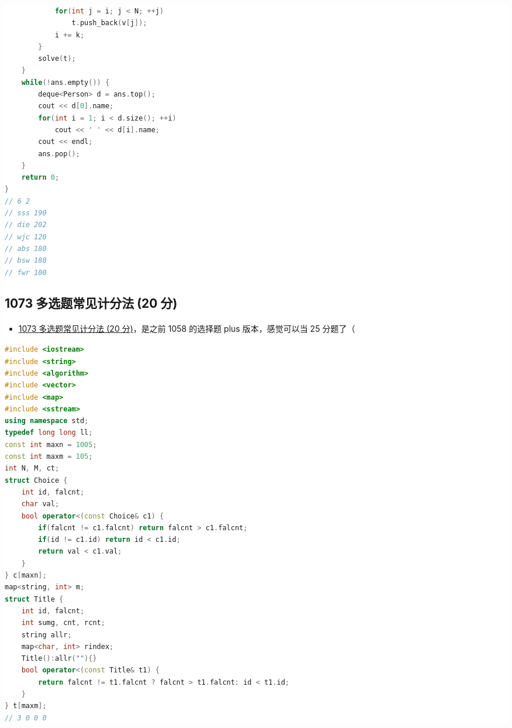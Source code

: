 ```cpp
            for(int j = i; j < N; ++j)
                t.push_back(v[j]);
            i += k;
        }
        solve(t);
    }
    while(!ans.empty()) {
        deque<Person> d = ans.top();
        cout << d[0].name;
        for(int i = 1; i < d.size(); ++i)
            cout << ' ' << d[i].name;
        cout << endl;
        ans.pop();
    }
    return 0;
}
// 6 2
// sss 190
// die 202
// wjc 120
// abs 180
// bsw 180
// fwr 100
```

## 1073 多选题常见计分法 (20 分)

- [1073 多选题常见计分法 (20 分)](https://pintia.cn/problem-sets/994805260223102976/problems/994805263624683520)，是之前 1058 的选择题 plus 版本，感觉可以当 25 分题了（

```cpp
#include <iostream>
#include <string>
#include <algorithm>
#include <vector>
#include <map>
#include <sstream>
using namespace std;
typedef long long ll;
const int maxn = 1005;
const int maxm = 105;
int N, M, ct;
struct Choice {
    int id, falcnt;
    char val;
    bool operator<(const Choice& c1) {
        if(falcnt != c1.falcnt) return falcnt > c1.falcnt;
        if(id != c1.id) return id < c1.id;
        return val < c1.val;
    }
} c[maxn];
map<string, int> m;
struct Title {
    int id, falcnt;
    int sumg, cnt, rcnt;
    string allr;
    map<char, int> rindex;
    Title():allr(""){}
    bool operator<(const Title& t1) {
        return falcnt != t1.falcnt ? falcnt > t1.falcnt: id < t1.id;
    }
} t[maxm];
// 3 0 0 0
```
